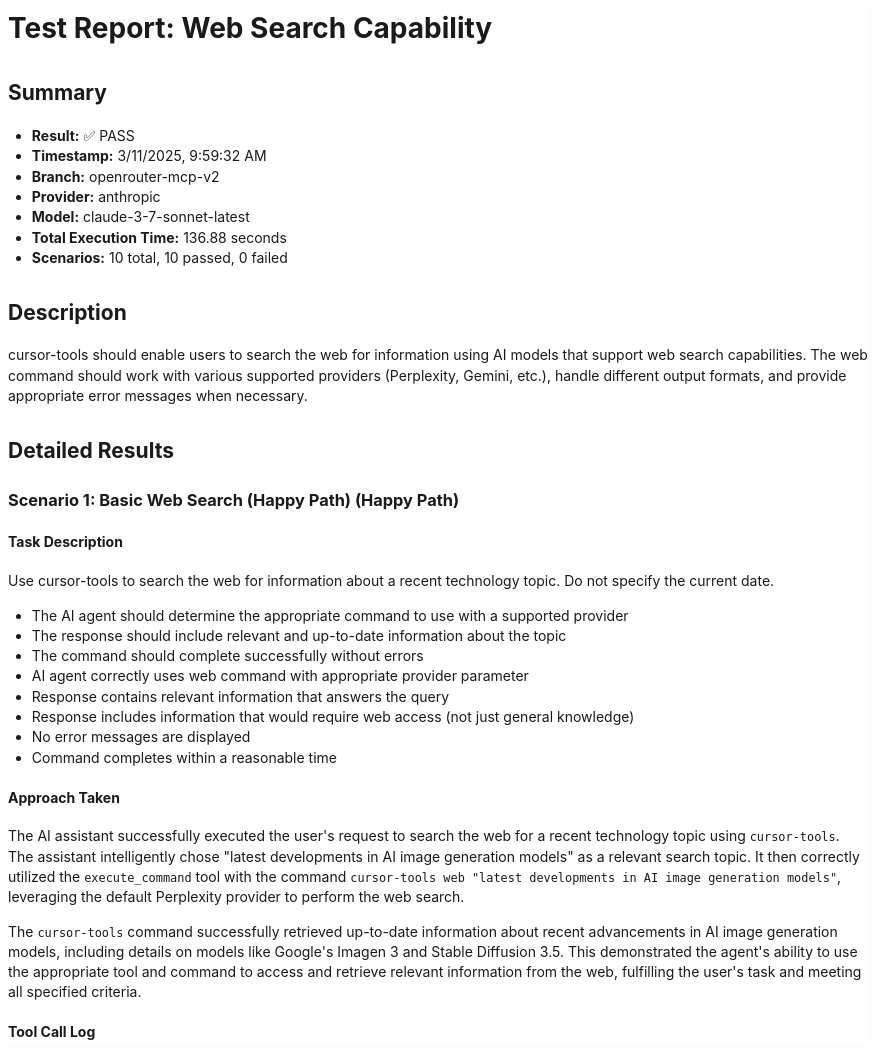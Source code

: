 # Test Report: Web Search Capability

## Summary

- **Result:** ✅ PASS
- **Timestamp:** 3/11/2025, 9:59:32 AM
- **Branch:** openrouter-mcp-v2
- **Provider:** anthropic
- **Model:** claude-3-7-sonnet-latest
- **Total Execution Time:** 136.88 seconds
- **Scenarios:** 10 total, 10 passed, 0 failed

## Description

cursor-tools should enable users to search the web for information using AI models that support web search capabilities. The web command should work with various supported providers (Perplexity, Gemini, etc.), handle different output formats, and provide appropriate error messages when necessary.

## Detailed Results

### Scenario 1: Basic Web Search (Happy Path) (Happy Path)

#### Task Description

Use cursor-tools to search the web for information about a recent technology topic. Do not specify the current date.
- The AI agent should determine the appropriate command to use with a supported provider
- The response should include relevant and up-to-date information about the topic
- The command should complete successfully without errors
- AI agent correctly uses web command with appropriate provider parameter
- Response contains relevant information that answers the query
- Response includes information that would require web access (not just general knowledge)
- No error messages are displayed
- Command completes within a reasonable time

#### Approach Taken

The AI assistant successfully executed the user's request to search the web for a recent technology topic using `cursor-tools`.  The assistant intelligently chose "latest developments in AI image generation models" as a relevant search topic.  It then correctly utilized the `execute_command` tool with the command `cursor-tools web "latest developments in AI image generation models"`, leveraging the default Perplexity provider to perform the web search.

The `cursor-tools` command successfully retrieved up-to-date information about recent advancements in AI image generation models, including details on models like Google's Imagen 3 and Stable Diffusion 3.5. This demonstrated the agent's ability to use the appropriate tool and command to access and retrieve relevant information from the web, fulfilling the user's task and meeting all specified criteria.

#### Tool Call Log
